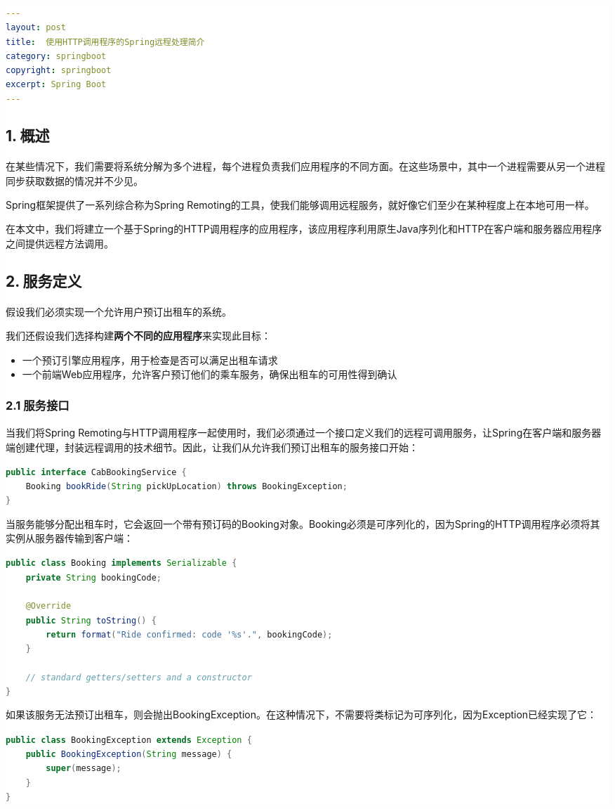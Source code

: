 ```yaml
---
layout: post
title:  使用HTTP调用程序的Spring远程处理简介
category: springboot
copyright: springboot
excerpt: Spring Boot
---
```


## 1. 概述

在某些情况下，我们需要将系统分解为多个进程，每个进程负责我们应用程序的不同方面。在这些场景中，其中一个进程需要从另一个进程同步获取数据的情况并不少见。

Spring框架提供了一系列综合称为Spring Remoting的工具，使我们能够调用远程服务，就好像它们至少在某种程度上在本地可用一样。

在本文中，我们将建立一个基于Spring的HTTP调用程序的应用程序，该应用程序利用原生Java序列化和HTTP在客户端和服务器应用程序之间提供远程方法调用。

## 2. 服务定义

假设我们必须实现一个允许用户预订出租车的系统。

我们还假设我们选择构建**两个不同的应用程序**来实现此目标：

-   一个预订引擎应用程序，用于检查是否可以满足出租车请求
-   一个前端Web应用程序，允许客户预订他们的乘车服务，确保出租车的可用性得到确认

### 2.1 服务接口

当我们将Spring Remoting与HTTP调用程序一起使用时，我们必须通过一个接口定义我们的远程可调用服务，让Spring在客户端和服务器端创建代理，封装远程调用的技术细节。因此，让我们从允许我们预订出租车的服务接口开始：

```java
public interface CabBookingService {
    Booking bookRide(String pickUpLocation) throws BookingException;
}
```

当服务能够分配出租车时，它会返回一个带有预订码的Booking对象。Booking必须是可序列化的，因为Spring的HTTP调用程序必须将其实例从服务器传输到客户端：

```java
public class Booking implements Serializable {
    private String bookingCode;

    @Override
    public String toString() {
        return format("Ride confirmed: code '%s'.", bookingCode);
    }

    // standard getters/setters and a constructor
}
```

如果该服务无法预订出租车，则会抛出BookingException。在这种情况下，不需要将类标记为可序列化，因为Exception已经实现了它：

```java
public class BookingException extends Exception {
    public BookingException(String message) {
        super(message);
    }
}
```
